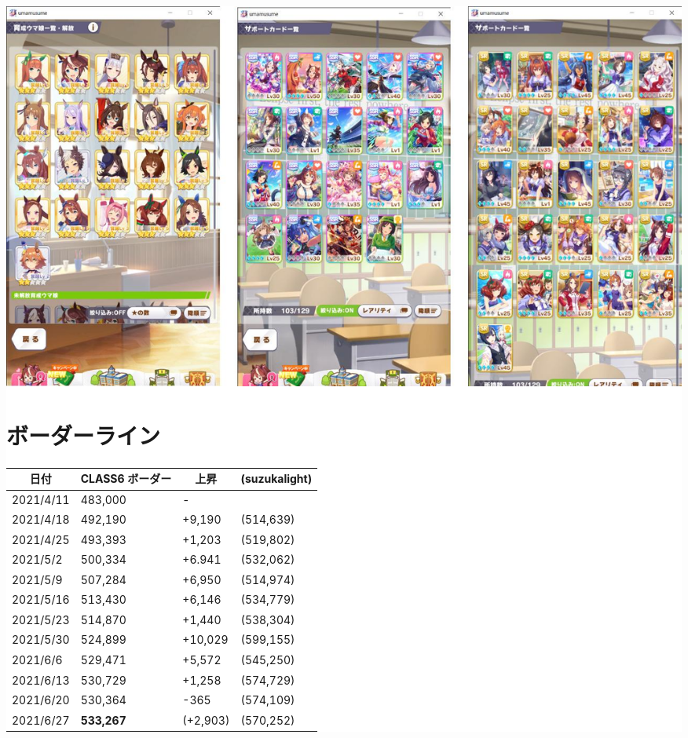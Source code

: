 ![サポートカード](20210530-cards.jpg)

# ボーダーライン

| 日付      | CLASS6 ボーダー | 上昇     | (suzukalight) |
| --------- | --------------- | -------- | ------------- |
| 2021/4/11 | 483,000         | -        |               |
| 2021/4/18 | 492,190         | +9,190   | (514,639)     |
| 2021/4/25 | 493,393         | +1,203   | (519,802)     |
| 2021/5/2  | 500,334         | +6.941   | (532,062)     |
| 2021/5/9  | 507,284         | +6,950   | (514,974)     |
| 2021/5/16 | 513,430         | +6,146   | (534,779)     |
| 2021/5/23 | 514,870         | +1,440   | (538,304)     |
| 2021/5/30 | 524,899         | +10,029  | (599,155)     |
| 2021/6/6  | 529,471         | +5,572   | (545,250)     |
| 2021/6/13 | 530,729         | +1,258   | (574,729)     |
| 2021/6/20 | 530,364         | -365     | (574,109)     |
| 2021/6/27 | **533,267**     | (+2,903) | (570,252)     |
